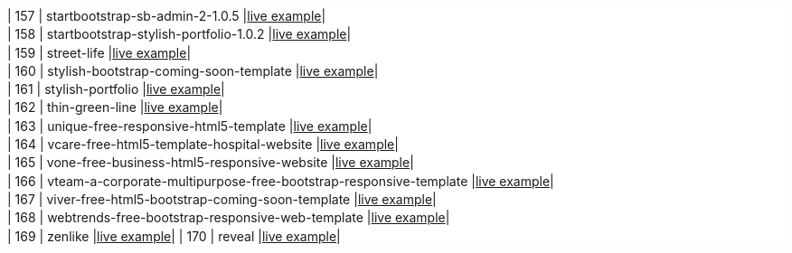 |  157   | startbootstrap-sb-admin-2-1.0.5								      |[live example](https://templateswebsite.dawidolko.pl/startbootstrap-sb-admin-2-1.0.5/)|								      
|  158   | startbootstrap-stylish-portfolio-1.0.2						      |[live example](https://templateswebsite.dawidolko.pl/startbootstrap-stylish-portfolio-1.0.2/)|						      
|  159   | street-life													      |[live example](https://templateswebsite.dawidolko.pl/street-life/)|													      
|  160   | stylish-bootstrap-coming-soon-template						      |[live example](https://templateswebsite.dawidolko.pl/stylish-bootstrap-coming-soon-template/)|						      
|  161   | stylish-portfolio											      |[live example](https://templateswebsite.dawidolko.pl/stylish-portfolio/)|											      
|  162   | thin-green-line												      |[live example](https://templateswebsite.dawidolko.pl/thin-green-line/)|												      
|  163   | unique-free-responsive-html5-template						      |[live example](https://templateswebsite.dawidolko.pl/unique-free-responsive-html5-template/)|						      
|  164   | vcare-free-html5-template-hospital-website					      |[live example](https://templateswebsite.dawidolko.pl/vcare-free-html5-template-hospital-website/)|					      
|  165   | vone-free-business-html5-responsive-website					      |[live example](https://templateswebsite.dawidolko.pl/vone-free-business-html5-responsive-website/)|					      
|  166   | vteam-a-corporate-multipurpose-free-bootstrap-responsive-template 			          |[live example](https://templateswebsite.dawidolko.pl/vteam-a-corporate-multipurpose-free-bootstrap-responsive-template/)| 			          
|  167   | viver-free-html5-bootstrap-coming-soon-template				      |[live example](https://templateswebsite.dawidolko.pl/viver-free-html5-bootstrap-coming-soon-template/)|				      
|  168   | webtrends-free-bootstrap-responsive-web-template		 	      |[live example](https://templateswebsite.dawidolko.pl/webtrends-free-bootstrap-responsive-web-template/)|		 	      
|  169   | zenlike														      |[live example](https://templateswebsite.dawidolko.pl/zenlike/)|
|  170   | reveal														      |[live example](https://templateswebsite.dawidolko.pl/reveal/)|														      
